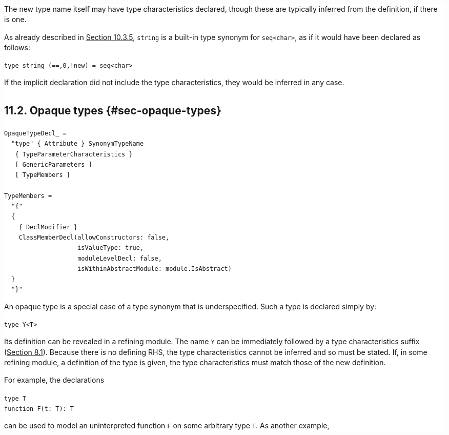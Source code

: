The new type name itself may have type characteristics declared, though these are typically
inferred from the definition, if there is one.

As already described in [Section 10.3.5](#sec-strings), `string` is a built-in
type synonym for `seq<char>`, as if it would have been declared as
follows:

```dafny
type string_(==,0,!new) = seq<char>
```
If the implicit declaration did not include the type characteristics, they would be inferred in any case.

## 11.2. Opaque types {#sec-opaque-types}
````grammar
OpaqueTypeDecl_ =
  "type" { Attribute } SynonymTypeName
   { TypeParameterCharacteristics }
   [ GenericParameters ]
   [ TypeMembers ]

TypeMembers =
  "{"
  {
    { DeclModifier }
    ClassMemberDecl(allowConstructors: false,
                    isValueType: true,
                    moduleLevelDecl: false,
                    isWithinAbstractModule: module.IsAbstract)
  }
  "}"
````

An opaque type is a special case of a type synonym that is underspecified.  Such
a type is declared simply by:

```dafny
type Y<T>
```
Its definition can be revealed in a
refining module.  The name `Y` can be immediately followed by
a type characteristics suffix ([Section 8.1](#sec-type-characteristics)).
Because there is no defining RHS, the type characteristics cannot be inferred and so
must be stated. If, in some refining module, a definition of the type is given, the
type characteristics must match those of the new definition.

For example, the declarations

```dafny
type T
function F(t: T): T
```
can be used to model an uninterpreted function `F` on some
arbitrary type `T`.  As another example,


[^binding]: The binding power of shift and bit-wise operations is different than in C-like languages.
[^fn-map-display]: This is likely to change in the future to disallow
[^fn-map-membership]: This is likely to change in the future as